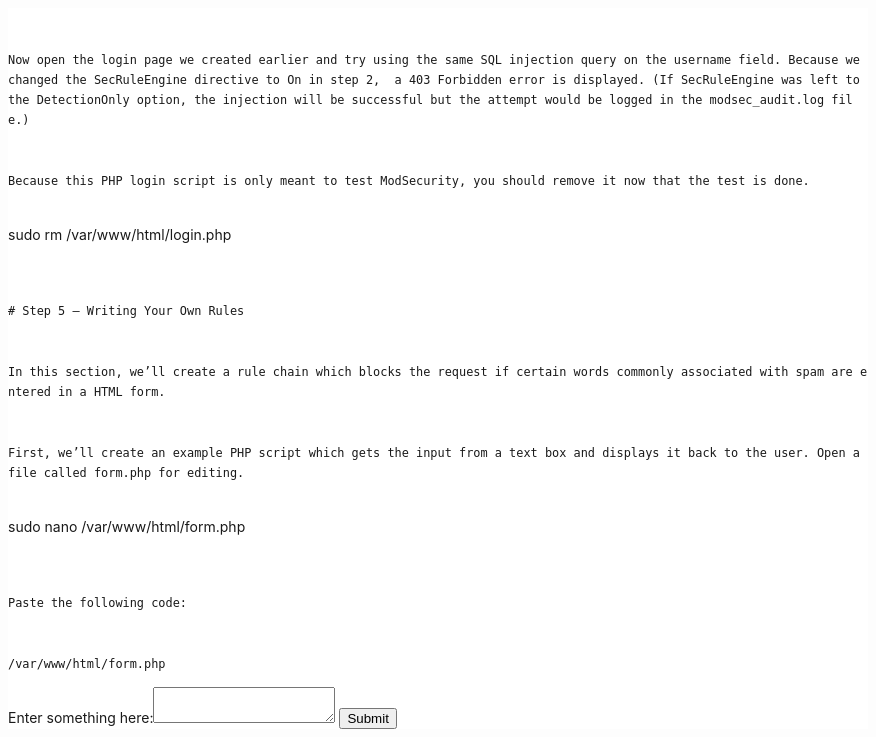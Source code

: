 
```


Now open the login page we created earlier and try using the same SQL injection query on the username field. Because we changed the SecRuleEngine directive to On in step 2,  a 403 Forbidden error is displayed. (If SecRuleEngine was left to the DetectionOnly option, the injection will be successful but the attempt would be logged in the modsec_audit.log file.)


Because this PHP login script is only meant to test ModSecurity, you should remove it now that the test is done.


```
sudo rm /var/www/html/login.php


```


# Step 5 — Writing Your Own Rules


In this section, we’ll create a rule chain which blocks the request if certain words commonly associated with spam are entered in a HTML form.


First, we’ll create an example PHP script which gets the input from a text box and displays it back to the user. Open a file called form.php for editing.


```
sudo nano /var/www/html/form.php


```


Paste the following code:


/var/www/html/form.php
```
<html>
    <body>
        <?php
            if(isset($_POST['data']))
                echo $_POST['data'];
            else
            {
        ?>
                <form method="post" action="">
                        Enter something here:<textarea name="data"></textarea>
                        <input type="submit"/>
                </form>
        <?php
            }
        ?>
    </body>
</html>
